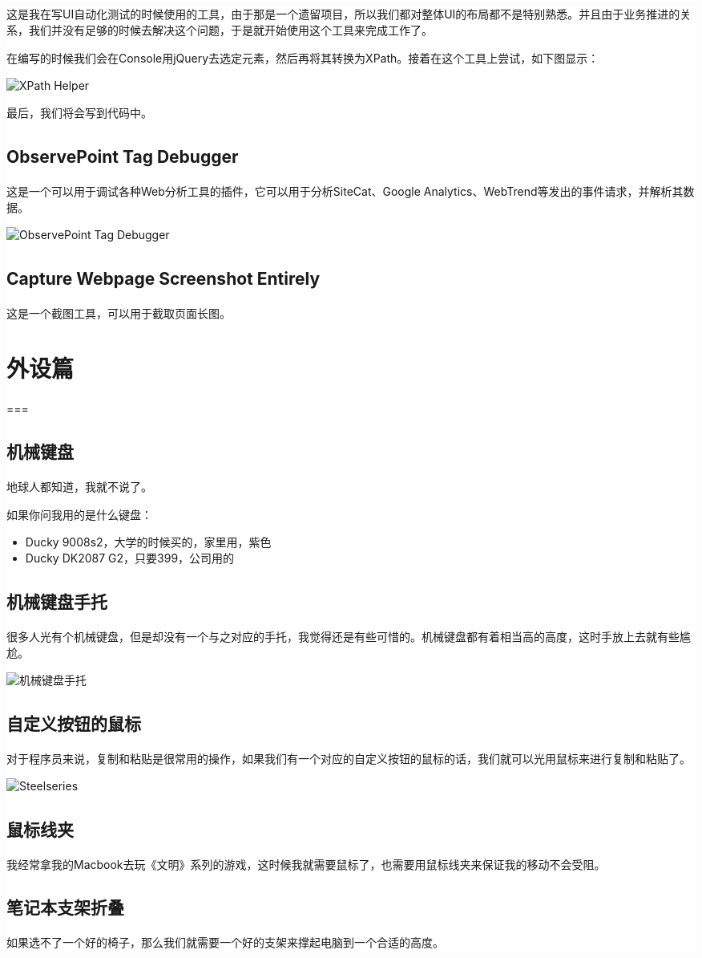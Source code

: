 这是我在写UI自动化测试的时候使用的工具，由于那是一个遗留项目，所以我们都对整体UI的布局都不是特别熟悉。并且由于业务推进的关系，我们并没有足够的时候去解决这个问题，于是就开始使用这个工具来完成工作了。

在编写的时候我们会在Console用jQuery去选定元素，然后再将其转换为XPath。接着在这个工具上尝试，如下图显示：

![XPath Helper](http://toolbox.phodal.com/images/fe-plugins/xpath.jpg)

最后，我们将会写到代码中。

ObservePoint Tag Debugger
---

这是一个可以用于调试各种Web分析工具的插件，它可以用于分析SiteCat、Google Analytics、WebTrend等发出的事件请求，并解析其数据。

![ObservePoint Tag Debugger](http://toolbox.phodal.com/images/fe-plugins/observerPoint.jpg)

Capture Webpage Screenshot Entirely
---

这是一个截图工具，可以用于截取页面长图。

<h1 id="4">外设篇</h1>
===

机械键盘
---

地球人都知道，我就不说了。

如果你问我用的是什么键盘：

 - Ducky 9008s2，大学的时候买的，家里用，紫色
 - Ducky DK2087 G2，只要399，公司用的

机械键盘手托
---

很多人光有个机械键盘，但是却没有一个与之对应的手托，我觉得还是有些可惜的。机械键盘都有着相当高的高度，这时手放上去就有些尴尬。

![机械键盘手托](http://toolbox.phodal.com/images/devices/shoutuo.jpeg)


自定义按钮的鼠标
---

对于程序员来说，复制和粘贴是很常用的操作，如果我们有一个对应的自定义按钮的鼠标的话，我们就可以光用鼠标来进行复制和粘贴了。

![Steelseries](http://toolbox.phodal.com/images/devices/steelseries.jpg)

鼠标线夹
---

我经常拿我的Macbook去玩《文明》系列的游戏，这时候我就需要鼠标了，也需要用鼠标线夹来保证我的移动不会受阻。

笔记本支架折叠
---

如果选不了一个好的椅子，那么我们就需要一个好的支架来撑起电脑到一个合适的高度。
